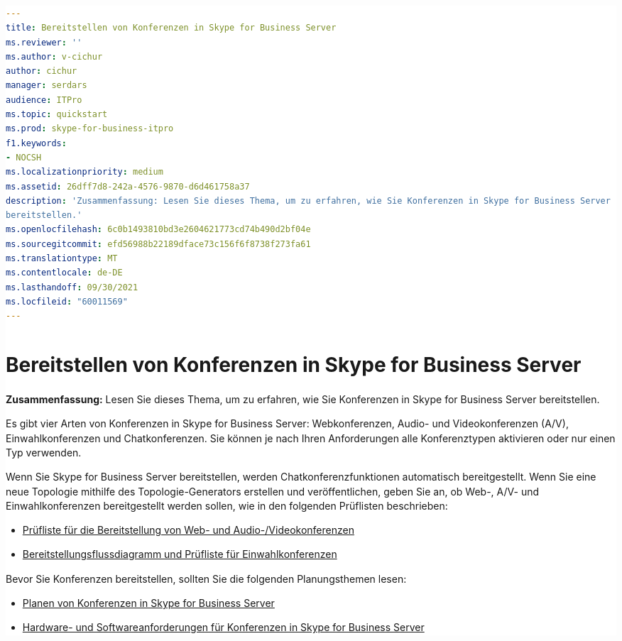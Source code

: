 ```yaml
---
title: Bereitstellen von Konferenzen in Skype for Business Server
ms.reviewer: ''
ms.author: v-cichur
author: cichur
manager: serdars
audience: ITPro
ms.topic: quickstart
ms.prod: skype-for-business-itpro
f1.keywords:
- NOCSH
ms.localizationpriority: medium
ms.assetid: 26dff7d8-242a-4576-9870-d6d461758a37
description: 'Zusammenfassung: Lesen Sie dieses Thema, um zu erfahren, wie Sie Konferenzen in Skype for Business Server bereitstellen.'
ms.openlocfilehash: 6c0b1493810bd3e2604621773cd74b490d2bf04e
ms.sourcegitcommit: efd56988b22189dface73c156f6f8738f273fa61
ms.translationtype: MT
ms.contentlocale: de-DE
ms.lasthandoff: 09/30/2021
ms.locfileid: "60011569"
---
```

# <a name="deploy-conferencing-in-skype-for-business-server"></a>Bereitstellen von Konferenzen in Skype for Business Server

**Zusammenfassung:** Lesen Sie dieses Thema, um zu erfahren, wie Sie Konferenzen in Skype for Business Server bereitstellen.

Es gibt vier Arten von Konferenzen in Skype for Business Server: Webkonferenzen, Audio- und Videokonferenzen (A/V), Einwahlkonferenzen und Chatkonferenzen. Sie können je nach Ihren Anforderungen alle Konferenztypen aktivieren oder nur einen Typ verwenden.

Wenn Sie Skype for Business Server bereitstellen, werden Chatkonferenzfunktionen automatisch bereitgestellt. Wenn Sie eine neue Topologie mithilfe des Topologie-Generators erstellen und veröffentlichen, geben Sie an, ob Web-, A/V- und Einwahlkonferenzen bereitgestellt werden sollen, wie in den folgenden Prüflisten beschrieben:

- [Prüfliste für die Bereitstellung von Web- und Audio-/Videokonferenzen](deploy-conferencing.md#BKMK_ChecklistWebConferencing)

- [Bereitstellungsflussdiagramm und Prüfliste für Einwahlkonferenzen](deploy-conferencing.md#BKMK_DialinConferencing)

Bevor Sie Konferenzen bereitstellen, sollten Sie die folgenden Planungsthemen lesen:

- [Planen von Konferenzen in Skype for Business Server](../../plan-your-deployment/conferencing/conferencing.md)

- [Hardware- und Softwareanforderungen für Konferenzen in Skype for Business Server](../../plan-your-deployment/conferencing/hardware-and-software-requirements.md)
